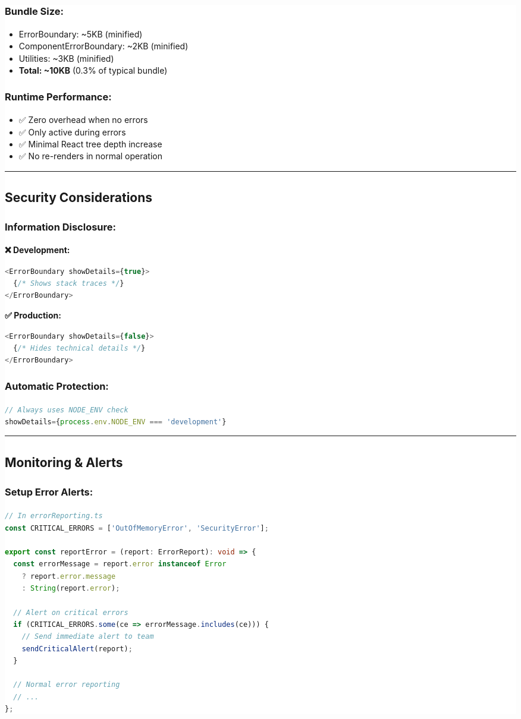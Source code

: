 ### **Bundle Size:**
- ErrorBoundary: ~5KB (minified)
- ComponentErrorBoundary: ~2KB (minified)
- Utilities: ~3KB (minified)
- **Total: ~10KB** (0.3% of typical bundle)

### **Runtime Performance:**
- ✅ Zero overhead when no errors
- ✅ Only active during errors
- ✅ Minimal React tree depth increase
- ✅ No re-renders in normal operation

---

## Security Considerations

### **Information Disclosure:**

**❌ Development:**
```typescript
<ErrorBoundary showDetails={true}>
  {/* Shows stack traces */}
</ErrorBoundary>
```

**✅ Production:**
```typescript
<ErrorBoundary showDetails={false}>
  {/* Hides technical details */}
</ErrorBoundary>
```

### **Automatic Protection:**

```typescript
// Always uses NODE_ENV check
showDetails={process.env.NODE_ENV === 'development'}
```

---

## Monitoring & Alerts

### **Setup Error Alerts:**

```typescript
// In errorReporting.ts
const CRITICAL_ERRORS = ['OutOfMemoryError', 'SecurityError'];

export const reportError = (report: ErrorReport): void => {
  const errorMessage = report.error instanceof Error 
    ? report.error.message 
    : String(report.error);
  
  // Alert on critical errors
  if (CRITICAL_ERRORS.some(ce => errorMessage.includes(ce))) {
    // Send immediate alert to team
    sendCriticalAlert(report);
  }
  
  // Normal error reporting
  // ...
};
```
